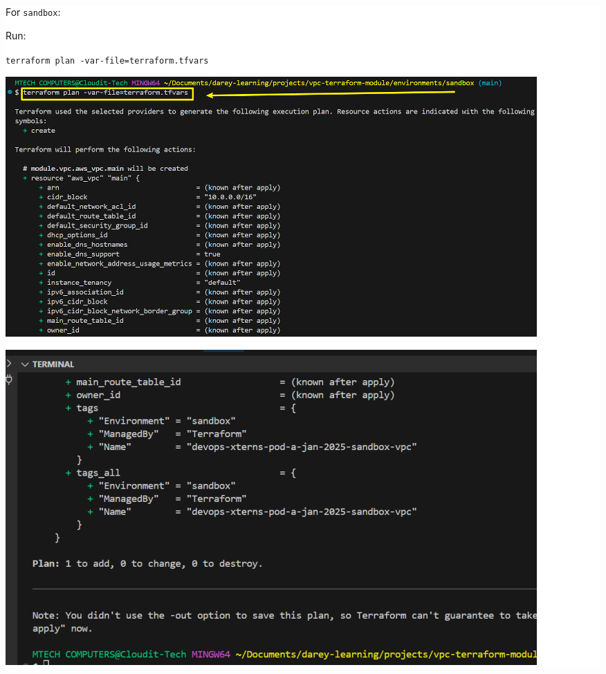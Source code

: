 For `sandbox`:

Run:

```
terraform plan -var-file=terraform.tfvars
```

![](./img/26.sandbox-terraform-plan1.png)

![](./img/27.sandbox-terraform-plan2.png)
